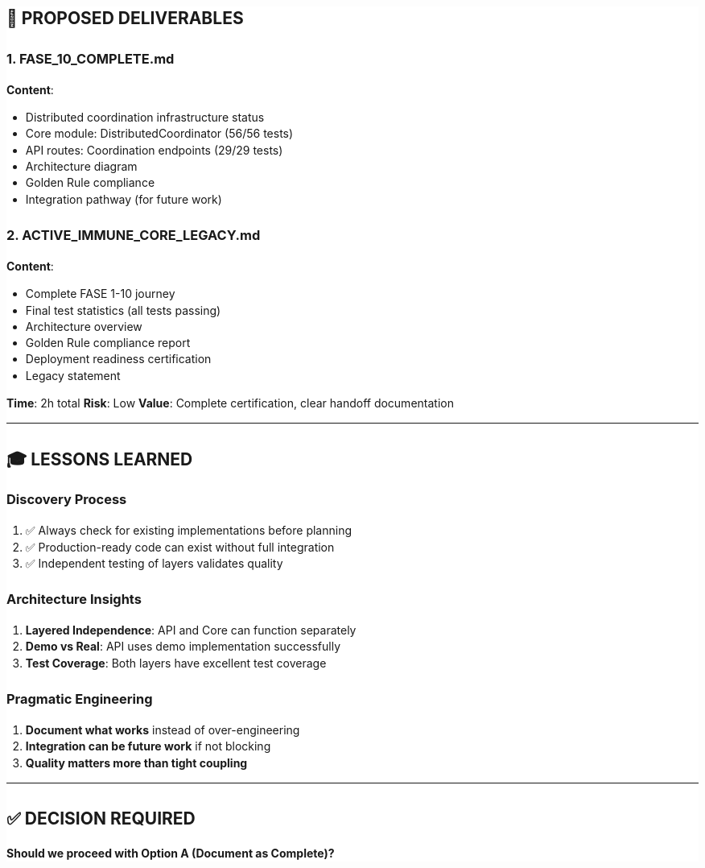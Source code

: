
## 📝 PROPOSED DELIVERABLES

### 1. FASE_10_COMPLETE.md
**Content**:
- Distributed coordination infrastructure status
- Core module: DistributedCoordinator (56/56 tests)
- API routes: Coordination endpoints (29/29 tests)
- Architecture diagram
- Golden Rule compliance
- Integration pathway (for future work)

### 2. ACTIVE_IMMUNE_CORE_LEGACY.md
**Content**:
- Complete FASE 1-10 journey
- Final test statistics (all tests passing)
- Architecture overview
- Golden Rule compliance report
- Deployment readiness certification
- Legacy statement

**Time**: 2h total
**Risk**: Low
**Value**: Complete certification, clear handoff documentation

---

## 🎓 LESSONS LEARNED

### Discovery Process
1. ✅ Always check for existing implementations before planning
2. ✅ Production-ready code can exist without full integration
3. ✅ Independent testing of layers validates quality

### Architecture Insights
1. **Layered Independence**: API and Core can function separately
2. **Demo vs Real**: API uses demo implementation successfully
3. **Test Coverage**: Both layers have excellent test coverage

### Pragmatic Engineering
1. **Document what works** instead of over-engineering
2. **Integration can be future work** if not blocking
3. **Quality matters more than tight coupling**

---

## ✅ DECISION REQUIRED

**Should we proceed with Option A (Document as Complete)?**

